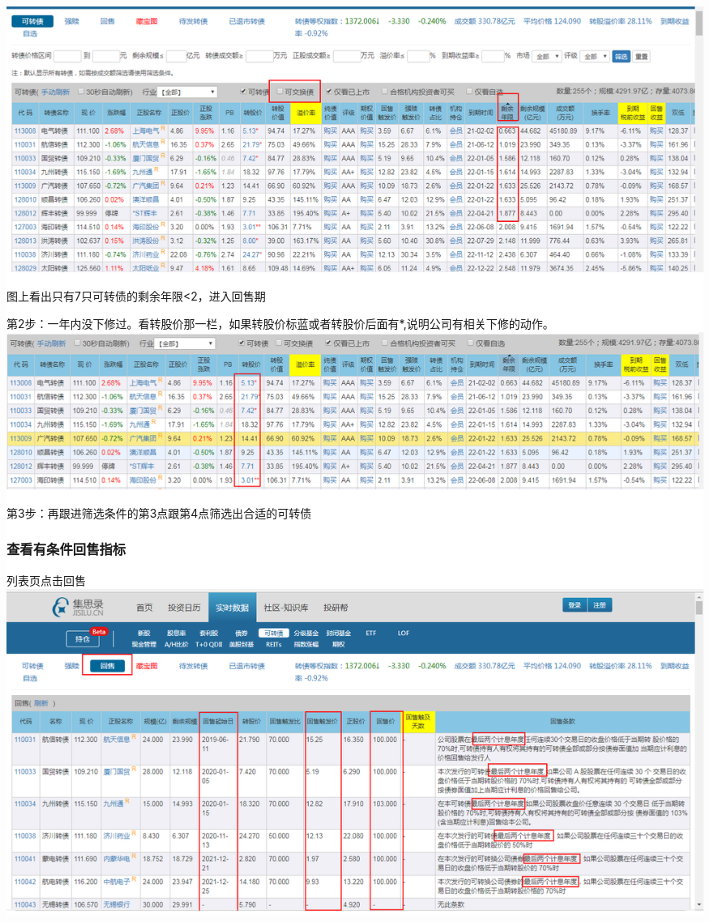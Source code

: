 ![](./pic/博下修1.png)

图上看出只有7只可转债的剩余年限<2，进入回售期

第2步：一年内没下修过。看转股价那一栏，如果转股价标蓝或者转股价后面有*,说明公司有相关下修的动作。
![](./pic/博下修2.png)

第3步：再跟进筛选条件的第3点跟第4点筛选出合适的可转债

### 查看有条件回售指标

列表页点击回售
![](./pic/回售条款查看.png)
